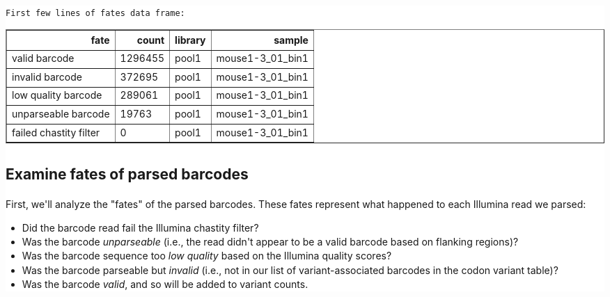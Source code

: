 
    First few lines of fates data frame:



<table border="1" class="dataframe">
  <thead>
    <tr style="text-align: right;">
      <th>fate</th>
      <th>count</th>
      <th>library</th>
      <th>sample</th>
    </tr>
  </thead>
  <tbody>
    <tr>
      <td>valid barcode</td>
      <td>1296455</td>
      <td>pool1</td>
      <td>mouse1-3_01_bin1</td>
    </tr>
    <tr>
      <td>invalid barcode</td>
      <td>372695</td>
      <td>pool1</td>
      <td>mouse1-3_01_bin1</td>
    </tr>
    <tr>
      <td>low quality barcode</td>
      <td>289061</td>
      <td>pool1</td>
      <td>mouse1-3_01_bin1</td>
    </tr>
    <tr>
      <td>unparseable barcode</td>
      <td>19763</td>
      <td>pool1</td>
      <td>mouse1-3_01_bin1</td>
    </tr>
    <tr>
      <td>failed chastity filter</td>
      <td>0</td>
      <td>pool1</td>
      <td>mouse1-3_01_bin1</td>
    </tr>
  </tbody>
</table>


## Examine fates of parsed barcodes
First, we'll analyze the "fates" of the parsed barcodes.
These fates represent what happened to each Illumina read we parsed:
 - Did the barcode read fail the Illumina chastity filter?
 - Was the barcode *unparseable* (i.e., the read didn't appear to be a valid barcode based on flanking regions)?
 - Was the barcode sequence too *low quality* based on the Illumina quality scores?
 - Was the barcode parseable but *invalid* (i.e., not in our list of variant-associated barcodes in the codon variant table)?
 - Was the barcode *valid*, and so will be added to variant counts.
 